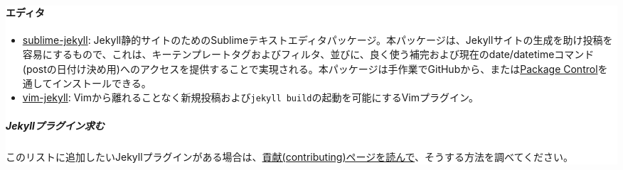 

#### エディタ



- [sublime-jekyll](https://github.com/23maverick23/sublime-jekyll): Jekyll静的サイトのためのSublimeテキストエディタパッケージ。本パッケージは、Jekyllサイトの生成を助け投稿を容易にするもので、これは、キーテンプレートタグおよびフィルタ、並びに、良く使う補完および現在のdate/datetimeコマンド(postの日付け決め用)へのアクセスを提供することで実現される。本パッケージは手作業でGitHubから、または[Package Control](https://sublime.wbond.net/packages/Jekyll)を通してインストールできる。
- [vim-jekyll](https://github.com/parkr/vim-jekyll): Vimから離れることなく新規投稿および`jekyll build`の起動を可能にするVimプラグイン。



<div class="note info">
  <h5>Jekyllプラグイン求む</h5>
  <p>
    このリストに追加したいJekyllプラグインがある場合は、<a href="../contributing/">貢献(contributing)ページを読んで</a>、そうする方法を調べてください。
  </p>
</div>




